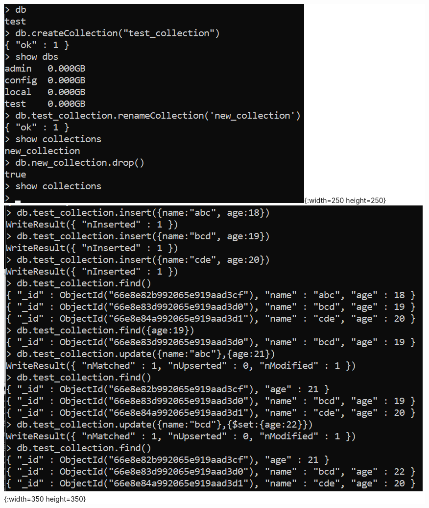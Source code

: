 ![常用命令（命令行）2](./md-image/常用命令（命令行）2.png){:width=250 height=250}
![常用命令（命令行）3](./md-image/常用命令（命令行）3.png){:width=350 height=350}